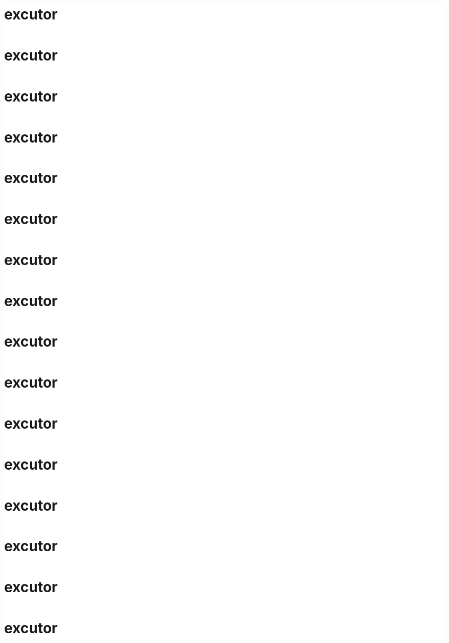 # excutor
# excutor
# excutor
# excutor
# excutor
# excutor
# excutor
# excutor
# excutor
# excutor
# excutor
# excutor
# excutor
# excutor
# excutor
# excutor
